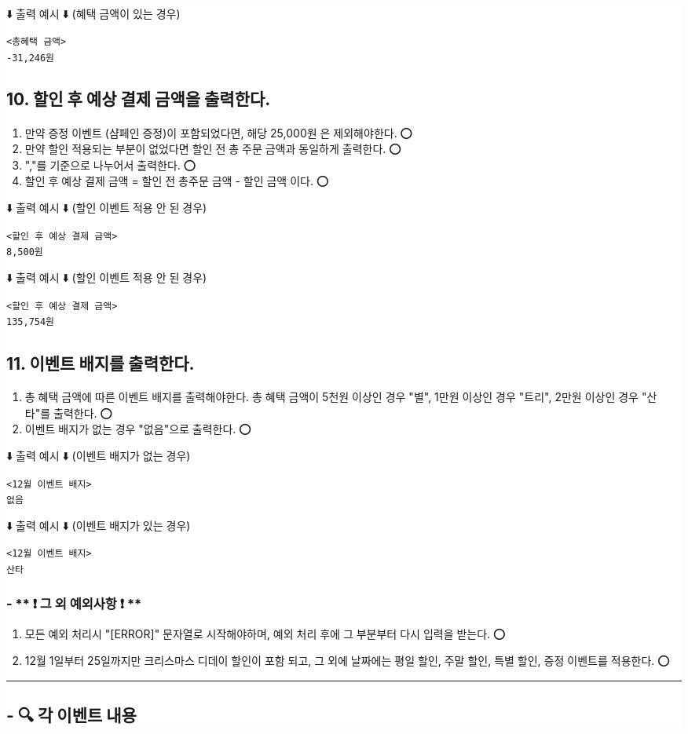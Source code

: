 ⬇️ 출력 예시 ⬇️ (혜택 금액이 있는 경우)

```
<총혜택 금액>
-31,246원
```

## 10. 할인 후 예상 결제 금액을 출력한다.

1. 만약 증정 이벤트 (샴페인 증정)이 포함되었다면, 해당 25,000원 은 제외해야한다. ⭕️
2. 만약 할인 적용되는 부분이 없었다면 할인 전 총 주문 금액과 동일하게 출력한다. ⭕️
3. ","를 기준으로 나누어서 출력한다. ⭕️
4. 할인 후 예상 결제 금액 = 할인 전 총주문 금액 - 할인 금액 이다. ⭕️

⬇️ 출력 예시 ⬇️ (할인 이벤트 적용 안 된 경우)

```
<할인 후 예상 결제 금액>
8,500원
```

⬇️ 출력 예시 ⬇️ (할인 이벤트 적용 안 된 경우)

```
<할인 후 예상 결제 금액>
135,754원
```

## 11. 이벤트 배지를 출력한다.

1. 총 혜택 금액에 따른 이벤트 배지를 출력해야한다.
   총 혜택 금액이 5천원 이상인 경우 "별", 1만원 이상인 경우 "트리", 2만원 이상인 경우 "산타"를 출력한다. ⭕️
2. 이벤트 배지가 없는 경우 "없음"으로 출력한다. ⭕️

⬇️ 출력 예시 ⬇️ (이벤트 배지가 없는 경우)

```
<12월 이벤트 배지>
없음
```

⬇️ 출력 예시 ⬇️ (이벤트 배지가 있는 경우)

```
<12월 이벤트 배지>
산타
```

### - ** ❗️ 그 외 예외사항 ❗️ **

1. 모든 예외 처리시 "[ERROR]" 문자열로 시작해야하며, 예외 처리 후에 그 부분부터 다시 입력을 받는다. ⭕️

1. 12월 1일부터 25일까지만 크리스마스 디데이 할인이 포함 되고, 그 외에 날짜에는 평일 할인, 주말 할인, 특별 할인, 증정 이벤트를 적용한다. ⭕️

---

## - 🔍 각 이벤트 내용
